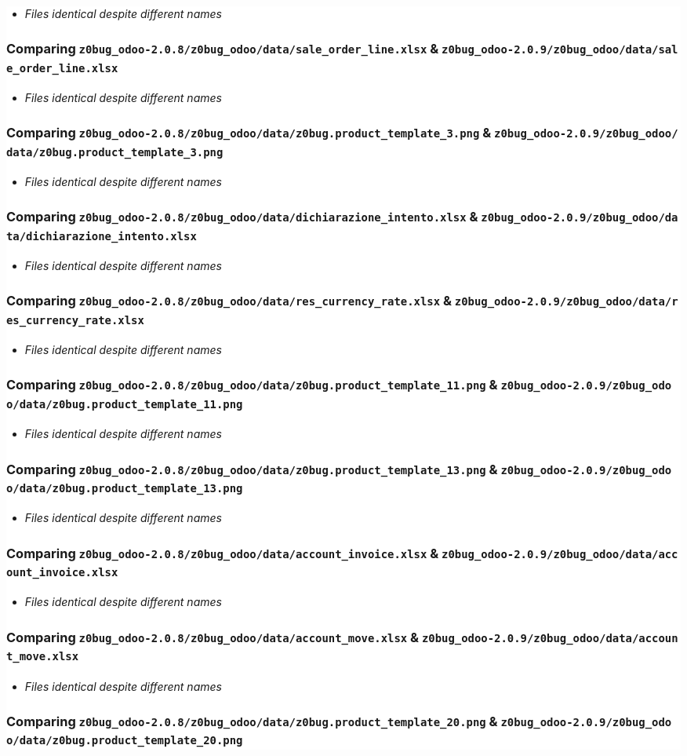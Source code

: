  * *Files identical despite different names*

### Comparing `z0bug_odoo-2.0.8/z0bug_odoo/data/sale_order_line.xlsx` & `z0bug_odoo-2.0.9/z0bug_odoo/data/sale_order_line.xlsx`

 * *Files identical despite different names*

### Comparing `z0bug_odoo-2.0.8/z0bug_odoo/data/z0bug.product_template_3.png` & `z0bug_odoo-2.0.9/z0bug_odoo/data/z0bug.product_template_3.png`

 * *Files identical despite different names*

### Comparing `z0bug_odoo-2.0.8/z0bug_odoo/data/dichiarazione_intento.xlsx` & `z0bug_odoo-2.0.9/z0bug_odoo/data/dichiarazione_intento.xlsx`

 * *Files identical despite different names*

### Comparing `z0bug_odoo-2.0.8/z0bug_odoo/data/res_currency_rate.xlsx` & `z0bug_odoo-2.0.9/z0bug_odoo/data/res_currency_rate.xlsx`

 * *Files identical despite different names*

### Comparing `z0bug_odoo-2.0.8/z0bug_odoo/data/z0bug.product_template_11.png` & `z0bug_odoo-2.0.9/z0bug_odoo/data/z0bug.product_template_11.png`

 * *Files identical despite different names*

### Comparing `z0bug_odoo-2.0.8/z0bug_odoo/data/z0bug.product_template_13.png` & `z0bug_odoo-2.0.9/z0bug_odoo/data/z0bug.product_template_13.png`

 * *Files identical despite different names*

### Comparing `z0bug_odoo-2.0.8/z0bug_odoo/data/account_invoice.xlsx` & `z0bug_odoo-2.0.9/z0bug_odoo/data/account_invoice.xlsx`

 * *Files identical despite different names*

### Comparing `z0bug_odoo-2.0.8/z0bug_odoo/data/account_move.xlsx` & `z0bug_odoo-2.0.9/z0bug_odoo/data/account_move.xlsx`

 * *Files identical despite different names*

### Comparing `z0bug_odoo-2.0.8/z0bug_odoo/data/z0bug.product_template_20.png` & `z0bug_odoo-2.0.9/z0bug_odoo/data/z0bug.product_template_20.png`
